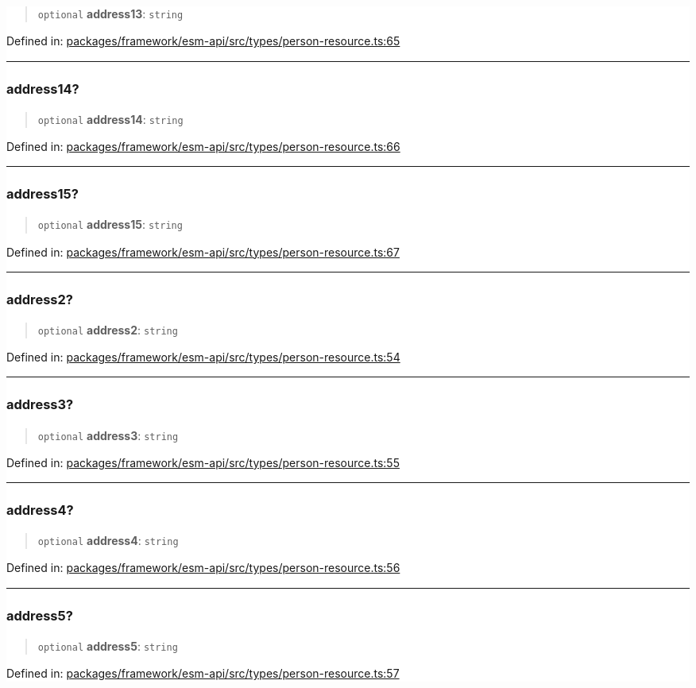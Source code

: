 > `optional` **address13**: `string`

Defined in: [packages/framework/esm-api/src/types/person-resource.ts:65](https://github.com/habeshabro/openmrs-esm-core/blob/main/packages/framework/esm-api/src/types/person-resource.ts#L65)

***

### address14?

> `optional` **address14**: `string`

Defined in: [packages/framework/esm-api/src/types/person-resource.ts:66](https://github.com/habeshabro/openmrs-esm-core/blob/main/packages/framework/esm-api/src/types/person-resource.ts#L66)

***

### address15?

> `optional` **address15**: `string`

Defined in: [packages/framework/esm-api/src/types/person-resource.ts:67](https://github.com/habeshabro/openmrs-esm-core/blob/main/packages/framework/esm-api/src/types/person-resource.ts#L67)

***

### address2?

> `optional` **address2**: `string`

Defined in: [packages/framework/esm-api/src/types/person-resource.ts:54](https://github.com/habeshabro/openmrs-esm-core/blob/main/packages/framework/esm-api/src/types/person-resource.ts#L54)

***

### address3?

> `optional` **address3**: `string`

Defined in: [packages/framework/esm-api/src/types/person-resource.ts:55](https://github.com/habeshabro/openmrs-esm-core/blob/main/packages/framework/esm-api/src/types/person-resource.ts#L55)

***

### address4?

> `optional` **address4**: `string`

Defined in: [packages/framework/esm-api/src/types/person-resource.ts:56](https://github.com/habeshabro/openmrs-esm-core/blob/main/packages/framework/esm-api/src/types/person-resource.ts#L56)

***

### address5?

> `optional` **address5**: `string`

Defined in: [packages/framework/esm-api/src/types/person-resource.ts:57](https://github.com/habeshabro/openmrs-esm-core/blob/main/packages/framework/esm-api/src/types/person-resource.ts#L57)
